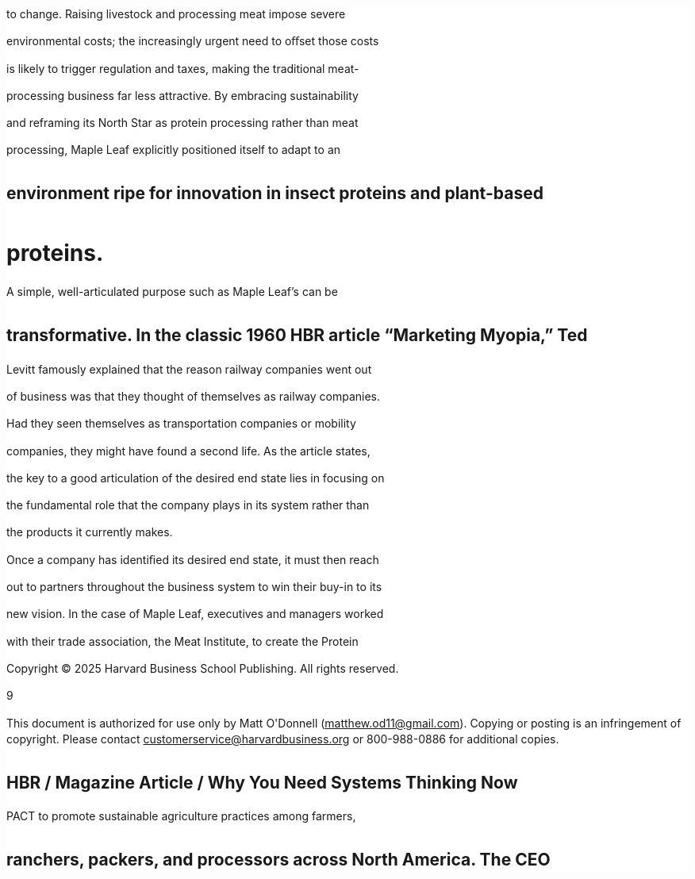 to change. Raising livestock and processing meat impose severe

environmental costs; the increasingly urgent need to oﬀset those costs

is likely to trigger regulation and taxes, making the traditional meat-

processing business far less attractive. By embracing sustainability

and reframing its North Star as protein processing rather than meat

processing, Maple Leaf explicitly positioned itself to adapt to an

## environment ripe for innovation in insect proteins and plant-based

# proteins.

A simple, well-articulated purpose such as Maple Leaf’s can be

## transformative. In the classic 1960 HBR article “Marketing Myopia,” Ted

Levitt famously explained that the reason railway companies went out

of business was that they thought of themselves as railway companies.

Had they seen themselves as transportation companies or mobility

companies, they might have found a second life. As the article states,

the key to a good articulation of the desired end state lies in focusing on

the fundamental role that the company plays in its system rather than

the products it currently makes.

Once a company has identiﬁed its desired end state, it must then reach

out to partners throughout the business system to win their buy-in to its

new vision. In the case of Maple Leaf, executives and managers worked

with their trade association, the Meat Institute, to create the Protein

Copyright © 2025 Harvard Business School Publishing. All rights reserved.

9

This document is authorized for use only by Matt O'Donnell (matthew.od11@gmail.com). Copying or posting is an infringement of copyright. Please contact customerservice@harvardbusiness.org or 800-988-0886 for additional copies.

## HBR / Magazine Article / Why You Need Systems Thinking Now

PACT to promote sustainable agriculture practices among farmers,

## ranchers, packers, and processors across North America. The CEO
